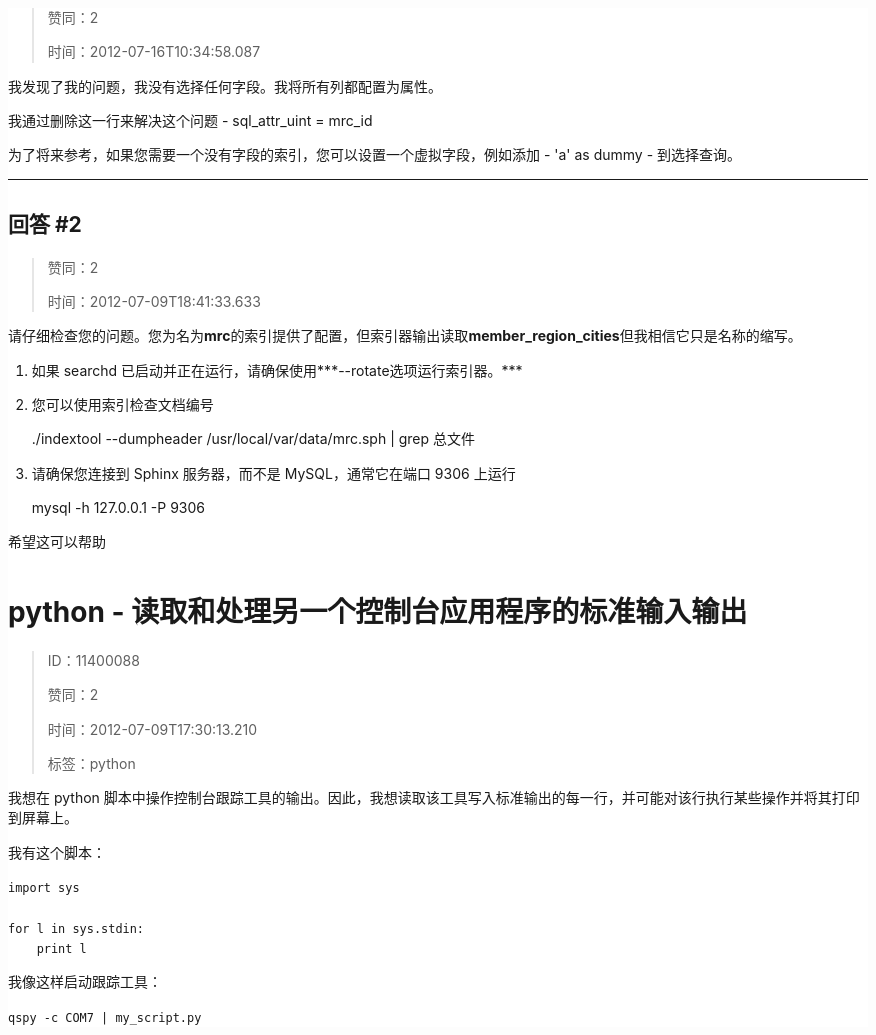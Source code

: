 > 赞同：2
> 
> 时间：2012-07-16T10:34:58.087

我发现了我的问题，我没有选择任何字段。我将所有列都配置为属性。

我通过删除这一行来解决这个问题 - sql_attr_uint = mrc_id

为了将来参考，如果您需要一个没有字段的索引，您可以设置一个虚拟字段，例如添加 - 'a' as dummy - 到选择查询。

* * *

## 回答 #2

> 赞同：2
> 
> 时间：2012-07-09T18:41:33.633

请仔细检查您的问题。您为名为**mrc**的索引提供了配置，但索引器输出读取**member_region_cities**但我相信它只是名称的缩写。

1.  如果 searchd 已启动并正在运行，请确保使用***--rotate选项运行索引器。***

2.  您可以使用索引检查文档编号

    ./indextool --dumpheader /usr/local/var/data/mrc.sph | grep 总文件

3.  请确保您连接到 Sphinx 服务器，而不是 MySQL，通常它在端口 9306 上运行

    mysql -h 127.0.0.1 -P 9306

希望这可以帮助

# python - 读取和处理另一个控制台应用程序的标准输入输出

> ID：11400088
> 
> 赞同：2
> 
> 时间：2012-07-09T17:30:13.210
> 
> 标签：python

我想在 python 脚本中操作控制台跟踪工具的输出。因此，我想读取该工具写入标准输出的每一行，并可能对该行执行某些操作并将其打印到屏幕上。

我有这个脚本：

```
import sys

for l in sys.stdin:
    print l 
```

我像这样启动跟踪工具：

```
qspy -c COM7 | my_script.py 
```
